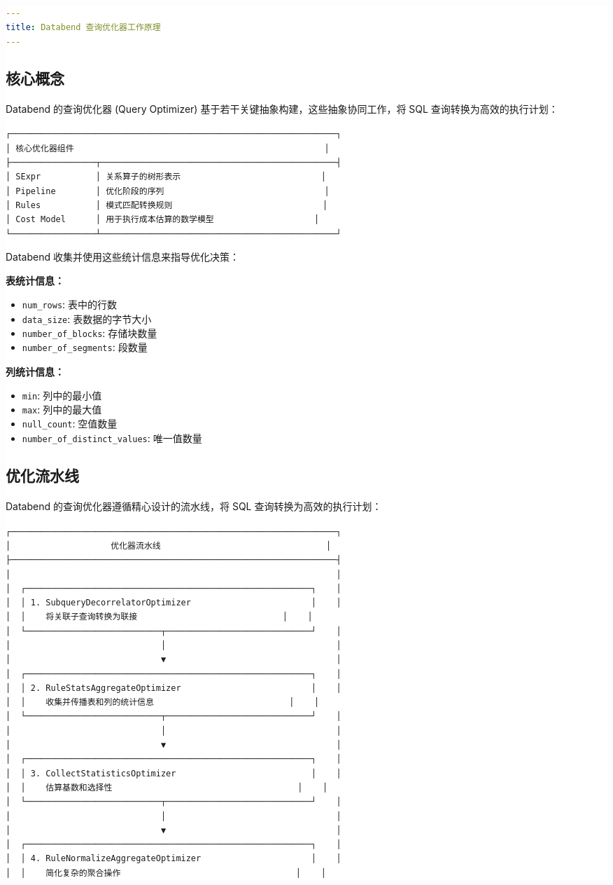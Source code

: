 ```yaml
---
title: Databend 查询优化器工作原理
---
```


## 核心概念

Databend 的查询优化器 (Query Optimizer) 基于若干关键抽象构建，这些抽象协同工作，将 SQL 查询转换为高效的执行计划：

```
┌─────────────────────────────────────────────────────────────────┐
│ 核心优化器组件                                                  │
├─────────────────┬───────────────────────────────────────────────┤
│ SExpr           │ 关系算子的树形表示                            │
│ Pipeline        │ 优化阶段的序列                                │
│ Rules           │ 模式匹配转换规则                              │
│ Cost Model      │ 用于执行成本估算的数学模型                    │
└─────────────────┴───────────────────────────────────────────────┘
```

Databend 收集并使用这些统计信息来指导优化决策：

**表统计信息：**

- `num_rows`: 表中的行数
- `data_size`: 表数据的字节大小
- `number_of_blocks`: 存储块数量
- `number_of_segments`: 段数量

**列统计信息：**

- `min`: 列中的最小值
- `max`: 列中的最大值
- `null_count`: 空值数量
- `number_of_distinct_values`: 唯一值数量

## 优化流水线

Databend 的查询优化器遵循精心设计的流水线，将 SQL 查询转换为高效的执行计划：

```
┌─────────────────────────────────────────────────────────────────┐
│                    优化器流水线                                 │
├─────────────────────────────────────────────────────────────────┤
│                                                                 │
│  ┌─────────────────────────────────────────────────────────┐    │
│  │ 1. SubqueryDecorrelatorOptimizer                        │    │
│  │    将关联子查询转换为联接                             │    │
│  └───────────────────────────┬─────────────────────────────┘    │
│                              │                                  │
│                              ▼                                  │
│  ┌─────────────────────────────────────────────────────────┐    │
│  │ 2. RuleStatsAggregateOptimizer                          │    │
│  │    收集并传播表和列的统计信息                           │    │
│  └───────────────────────────┬─────────────────────────────┘    │
│                              │                                  │
│                              ▼                                  │
│  ┌─────────────────────────────────────────────────────────┐    │
│  │ 3. CollectStatisticsOptimizer                           │    │
│  │    估算基数和选择性                                     │    │
│  └───────────────────────────┬─────────────────────────────┘    │
│                              │                                  │
│                              ▼                                  │
│  ┌─────────────────────────────────────────────────────────┐    │
│  │ 4. RuleNormalizeAggregateOptimizer                      │    │
│  │    简化复杂的聚合操作                                   │    │
```